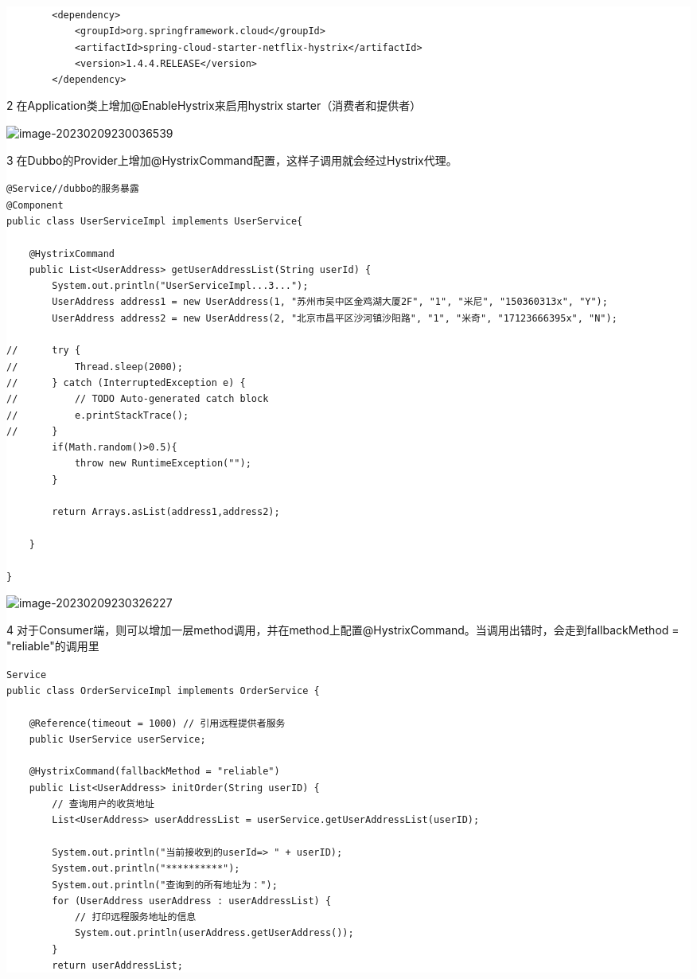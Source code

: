 ```
		<dependency>
			<groupId>org.springframework.cloud</groupId>
			<artifactId>spring-cloud-starter-netflix-hystrix</artifactId>
			<version>1.4.4.RELEASE</version>
		</dependency>
```

2 在Application类上增加@EnableHystrix来启用hystrix starter（消费者和提供者）

![image-20230209230036539](https://jiangteddy.oss-cn-shanghai.aliyuncs.com/img2/202302092300597.png)

3 在Dubbo的Provider上增加@HystrixCommand配置，这样子调用就会经过Hystrix代理。

```
@Service//dubbo的服务暴露
@Component
public class UserServiceImpl implements UserService{

	@HystrixCommand
	public List<UserAddress> getUserAddressList(String userId) {
		System.out.println("UserServiceImpl...3...");
		UserAddress address1 = new UserAddress(1, "苏州市吴中区金鸡湖大厦2F", "1", "米尼", "150360313x", "Y");
		UserAddress address2 = new UserAddress(2, "北京市昌平区沙河镇沙阳路", "1", "米奇", "17123666395x", "N");

//		try {
//			Thread.sleep(2000);
//		} catch (InterruptedException e) {
//			// TODO Auto-generated catch block
//			e.printStackTrace();
//		}
		if(Math.random()>0.5){
			throw new RuntimeException("");
		}
		
		return Arrays.asList(address1,address2);

	}

}
```

![image-20230209230326227](https://jiangteddy.oss-cn-shanghai.aliyuncs.com/img2/202302092303281.png)

4 对于Consumer端，则可以增加一层method调用，并在method上配置@HystrixCommand。当调用出错时，会走到fallbackMethod = "reliable"的调用里

```
Service
public class OrderServiceImpl implements OrderService {

	@Reference(timeout = 1000) // 引用远程提供者服务
	public UserService userService;

	@HystrixCommand(fallbackMethod = "reliable")
	public List<UserAddress> initOrder(String userID) {
		// 查询用户的收货地址
		List<UserAddress> userAddressList = userService.getUserAddressList(userID);

		System.out.println("当前接收到的userId=> " + userID);
		System.out.println("**********");
		System.out.println("查询到的所有地址为：");
		for (UserAddress userAddress : userAddressList) {
			// 打印远程服务地址的信息
			System.out.println(userAddress.getUserAddress());
		}
		return userAddressList;
```